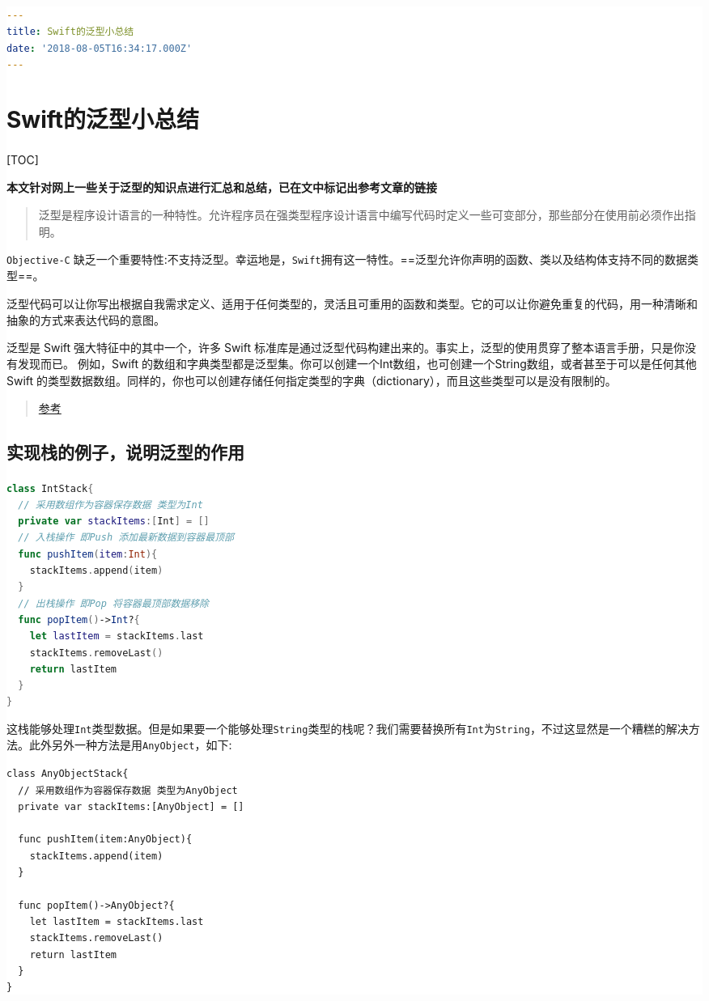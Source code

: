 ```yaml
---
title: Swift的泛型小总结
date: '2018-08-05T16:34:17.000Z'
---
```


# Swift的泛型小总结

\[TOC\]

**本文针对网上一些关于泛型的知识点进行汇总和总结，已在文中标记出参考文章的链接**

> 泛型是程序设计语言的一种特性。允许程序员在强类型程序设计语言中编写代码时定义一些可变部分，那些部分在使用前必须作出指明。

`Objective-C` 缺乏一个重要特性:不支持泛型。幸运地是，`Swift`拥有这一特性。==泛型允许你声明的函数、类以及结构体支持不同的数据类型==。

泛型代码可以让你写出根据自我需求定义、适用于任何类型的，灵活且可重用的函数和类型。它的可以让你避免重复的代码，用一种清晰和抽象的方式来表达代码的意图。

泛型是 Swift 强大特征中的其中一个，许多 Swift 标准库是通过泛型代码构建出来的。事实上，泛型的使用贯穿了整本语言手册，只是你没有发现而已。 例如，Swift 的数组和字典类型都是泛型集。你可以创建一个Int数组，也可创建一个String数组，或者甚至于可以是任何其他 Swift 的类型数据数组。同样的，你也可以创建存储任何指定类型的字典（dictionary），而且这些类型可以是没有限制的。

> [参考](https://swift.gg/2015/09/16/swift-generics/)

## 实现栈的例子，说明泛型的作用

```swift
class IntStack{
  // 采用数组作为容器保存数据 类型为Int
  private var stackItems:[Int] = []
  // 入栈操作 即Push 添加最新数据到容器最顶部
  func pushItem(item:Int){
    stackItems.append(item)    
  }
  // 出栈操作 即Pop 将容器最顶部数据移除
  func popItem()->Int?{
    let lastItem = stackItems.last
    stackItems.removeLast()
    return lastItem
  }
}
```

这栈能够处理`Int`类型数据。但是如果要一个能够处理`String`类型的栈呢？我们需要替换所有`Int`为`String`，不过这显然是一个糟糕的解决方法。此外另外一种方法是用`AnyObject`，如下:

```text
class AnyObjectStack{
  // 采用数组作为容器保存数据 类型为AnyObject
  private var stackItems:[AnyObject] = []

  func pushItem(item:AnyObject){
    stackItems.append(item)    
  }

  func popItem()->AnyObject?{
    let lastItem = stackItems.last
    stackItems.removeLast()
    return lastItem
  }    
}
```
